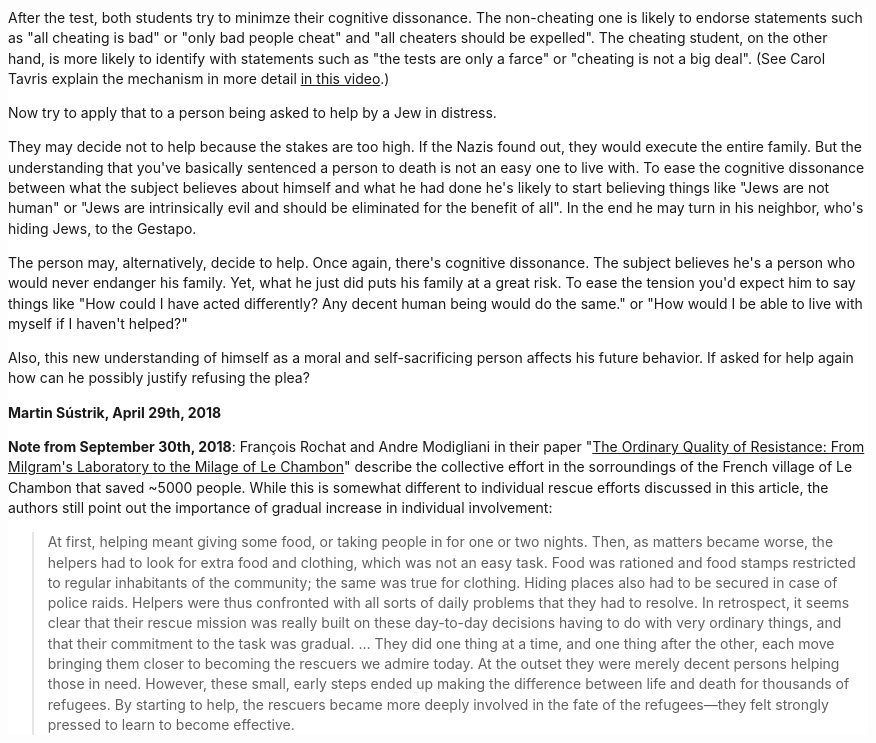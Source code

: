 After the test, both students try to minimze their cognitive dissonance. The non-cheating one is likely to endorse statements such as "all cheating is bad" or "only bad people cheat" and "all cheaters should be expelled". The cheating student, on the other hand, is more likely to identify with statements such as "the tests are only a farce" or "cheating is not a big deal". (See Carol Tavris explain the mechanism in more detail [in this video](https://youtu.be/xSYF4hzCHKA?t=1005).)

Now try to apply that to a person being asked to help by a Jew in distress.

They may decide not to help because the stakes are too high. If the Nazis found out, they would execute the entire family. But the understanding that you've basically sentenced a person to death is not an easy one to live with. To ease the cognitive dissonance between what the subject believes about himself and what he had done he's likely to start believing things like "Jews are not human" or "Jews are intrinsically evil and should be eliminated for the benefit of all". In the end he may turn in his neighbor, who's hiding Jews, to the Gestapo.

The person may, alternatively, decide to help. Once again, there's cognitive dissonance. The subject believes he's a person who would never endanger his family. Yet, what he just did puts his family at a great risk. To ease the tension you'd expect him to say things like "How could I have acted differently? Any decent human being would do the same." or "How would I be able to live with myself if I haven't helped?"

Also, this new understanding of himself as a moral and self-sacrificing person affects his future behavior. If asked for help again how can he possibly justify refusing the plea?

**Martin Sústrik, April 29th, 2018**

**Note from September 30th, 2018**: François Rochat and Andre Modigliani in their paper "[The Ordinary Quality of Resistance: From Milgram's Laboratory to the Milage of Le Chambon](http://faculty.buffalostate.edu/hennesda/obedience%20and%20disobedience%20-%20le%20chambon.pdf)" describe the collective effort in the sorroundings of the French village of Le Chambon that saved ~5000 people. While this is somewhat different to individual rescue efforts discussed in this article, the authors still point out the importance of gradual increase in individual involvement:

> At first, helping meant giving some food, or taking people in for one or two nights. Then, as matters became worse, the helpers had to look for extra food and clothing, which was not an easy task. Food was rationed and food stamps restricted to regular inhabitants of the community; the same was true for clothing. Hiding places also had to be secured in case of police raids. Helpers were thus confronted with all sorts of daily problems that they had to resolve. In retrospect, it seems clear that their rescue mission was really built on these day-to-day decisions having to do with very ordinary things, and that their commitment to the task was gradual. … They did one thing at a time, and one thing after the other, each move bringing them closer to becoming the rescuers we admire today. At the outset they were merely decent persons helping those in need. However, these small, early steps ended up making the difference between life and death for thousands of refugees. By starting to help, the rescuers became more deeply involved in the fate of the refugees—they felt strongly pressed to learn to become effective.